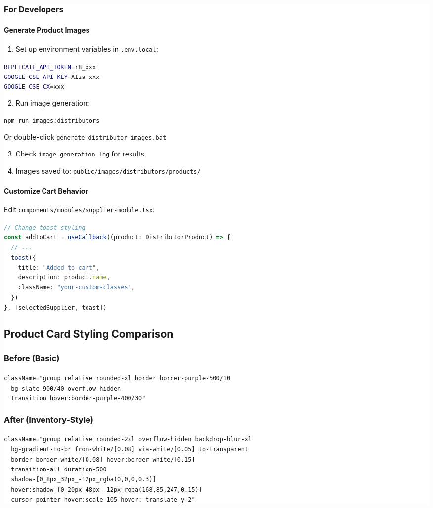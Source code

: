 ### For Developers

#### Generate Product Images

1. Set up environment variables in `.env.local`:
```bash
REPLICATE_API_TOKEN=r8_xxx
GOOGLE_CSE_API_KEY=AIza xxx
GOOGLE_CSE_CX=xxx
```

2. Run image generation:
```bash
npm run images:distributors
```

Or double-click `generate-distributor-images.bat`

3. Check `image-generation.log` for results

4. Images saved to: `public/images/distributors/products/`

#### Customize Cart Behavior

Edit `components/modules/supplier-module.tsx`:

```typescript
// Change toast styling
const addToCart = useCallback((product: DistributorProduct) => {
  // ...
  toast({
    title: "Added to cart",
    description: product.name,
    className: "your-custom-classes",
  })
}, [selectedSupplier, toast])
```

## Product Card Styling Comparison

### Before (Basic)
```tsx
className="group relative rounded-xl border border-purple-500/10 
  bg-slate-900/40 overflow-hidden 
  transition hover:border-purple-400/30"
```

### After (Inventory-Style)
```tsx
className="group relative rounded-2xl overflow-hidden backdrop-blur-xl 
  bg-gradient-to-br from-white/[0.08] via-white/[0.05] to-transparent 
  border border-white/[0.08] hover:border-white/[0.15] 
  transition-all duration-500 
  shadow-[0_8px_32px_-12px_rgba(0,0,0,0.3)] 
  hover:shadow-[0_20px_48px_-12px_rgba(168,85,247,0.15)] 
  cursor-pointer hover:scale-105 hover:-translate-y-2"
```
